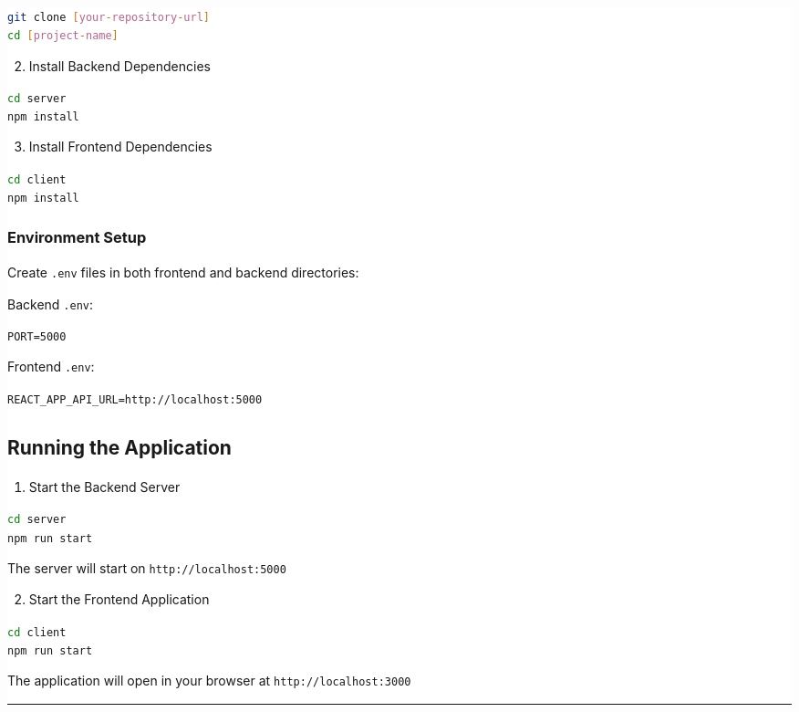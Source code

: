 ```bash
git clone [your-repository-url]
cd [project-name]
```

2. Install Backend Dependencies

```bash
cd server
npm install
```

3. Install Frontend Dependencies

```bash
cd client
npm install
```

### Environment Setup

Create `.env` files in both frontend and backend directories:

Backend `.env`:

```
PORT=5000
```

Frontend `.env`:

```
REACT_APP_API_URL=http://localhost:5000
```

## Running the Application

1. Start the Backend Server

```bash
cd server
npm run start
```

The server will start on `http://localhost:5000`

2. Start the Frontend Application

```bash
cd client
npm run start
```

The application will open in your browser at `http://localhost:3000`

---
